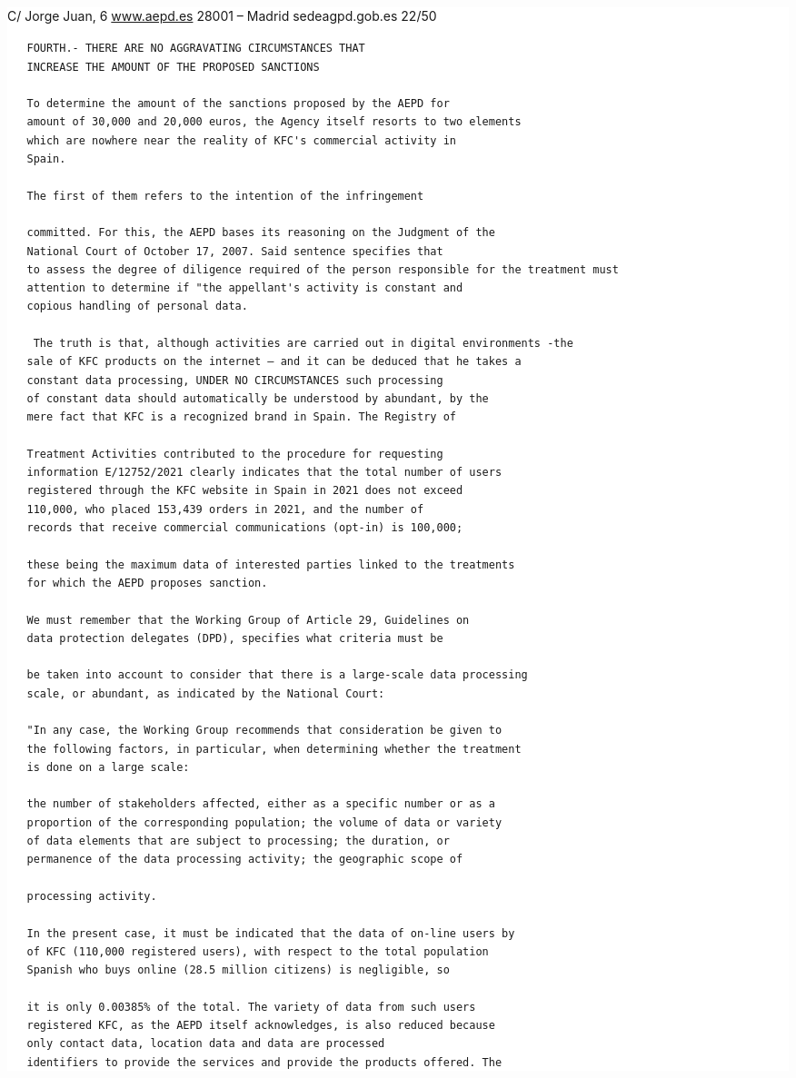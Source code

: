 C/ Jorge Juan, 6 www.aepd.es
28001 – Madrid sedeagpd.gob.es 22/50

       FOURTH.- THERE ARE NO AGGRAVATING CIRCUMSTANCES THAT
       INCREASE THE AMOUNT OF THE PROPOSED SANCTIONS

       To determine the amount of the sanctions proposed by the AEPD for
       amount of 30,000 and 20,000 euros, the Agency itself resorts to two elements
       which are nowhere near the reality of KFC's commercial activity in
       Spain.

       The first of them refers to the intention of the infringement

       committed. For this, the AEPD bases its reasoning on the Judgment of the
       National Court of October 17, 2007. Said sentence specifies that
       to assess the degree of diligence required of the person responsible for the treatment must
       attention to determine if "the appellant's activity is constant and
       copious handling of personal data.

        The truth is that, although activities are carried out in digital environments -the
       sale of KFC products on the internet – and it can be deduced that he takes a
       constant data processing, UNDER NO CIRCUMSTANCES such processing
       of constant data should automatically be understood by abundant, by the
       mere fact that KFC is a recognized brand in Spain. The Registry of

       Treatment Activities contributed to the procedure for requesting
       information E/12752/2021 clearly indicates that the total number of users
       registered through the KFC website in Spain in 2021 does not exceed
       110,000, who placed 153,439 orders in 2021, and the number of
       records that receive commercial communications (opt-in) is 100,000;

       these being the maximum data of interested parties linked to the treatments
       for which the AEPD proposes sanction.

       We must remember that the Working Group of Article 29, Guidelines on
       data protection delegates (DPD), specifies what criteria must be

       be taken into account to consider that there is a large-scale data processing
       scale, or abundant, as indicated by the National Court:

       "In any case, the Working Group recommends that consideration be given to
       the following factors, in particular, when determining whether the treatment
       is done on a large scale:

       the number of stakeholders affected, either as a specific number or as a
       proportion of the corresponding population; the volume of data or variety
       of data elements that are subject to processing; the duration, or
       permanence of the data processing activity; the geographic scope of

       processing activity.

       In the present case, it must be indicated that the data of on-line users by
       of KFC (110,000 registered users), with respect to the total population
       Spanish who buys online (28.5 million citizens) is negligible, so

       it is only 0.00385% of the total. The variety of data from such users
       registered KFC, as the AEPD itself acknowledges, is also reduced because
       only contact data, location data and data are processed
       identifiers to provide the services and provide the products offered. The
